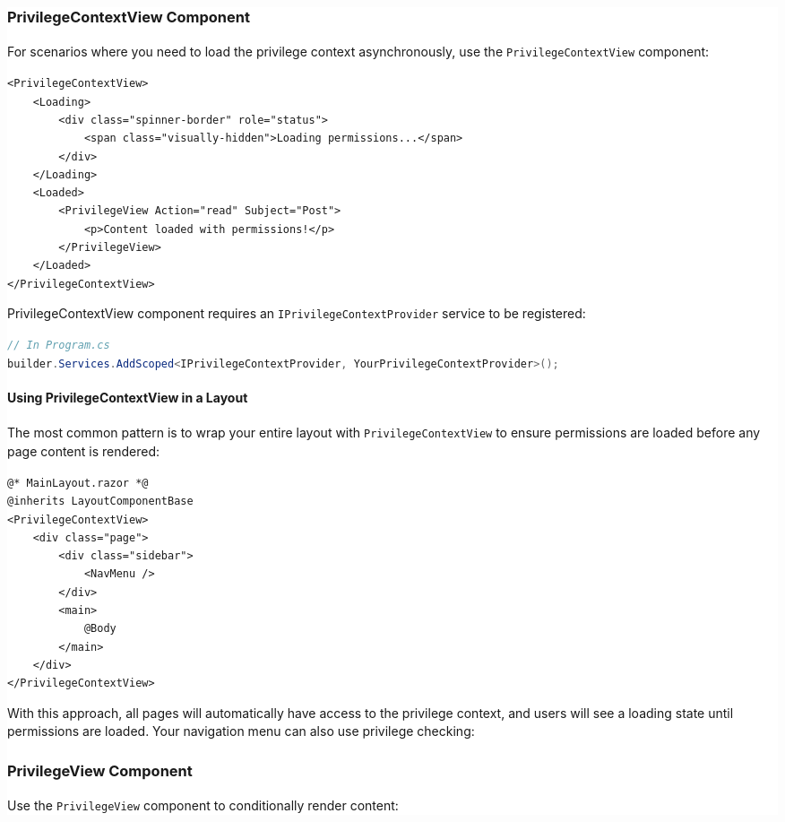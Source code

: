 ### PrivilegeContextView Component

For scenarios where you need to load the privilege context asynchronously, use the `PrivilegeContextView` component:

```razor
<PrivilegeContextView>
    <Loading>
        <div class="spinner-border" role="status">
            <span class="visually-hidden">Loading permissions...</span>
        </div>
    </Loading>
    <Loaded>
        <PrivilegeView Action="read" Subject="Post">
            <p>Content loaded with permissions!</p>
        </PrivilegeView>
    </Loaded>
</PrivilegeContextView>
```

PrivilegeContextView component requires an `IPrivilegeContextProvider` service to be registered:

```csharp
// In Program.cs
builder.Services.AddScoped<IPrivilegeContextProvider, YourPrivilegeContextProvider>();
```

#### Using PrivilegeContextView in a Layout

The most common pattern is to wrap your entire layout with `PrivilegeContextView` to ensure permissions are loaded before any page content is rendered:

```razor
@* MainLayout.razor *@
@inherits LayoutComponentBase
<PrivilegeContextView>
    <div class="page">
        <div class="sidebar">
            <NavMenu />
        </div>
        <main>
            @Body
        </main>
    </div>
</PrivilegeContextView>
```

With this approach, all pages will automatically have access to the privilege context, and users will see a loading state until permissions are loaded. Your navigation menu can also use privilege checking:

### PrivilegeView Component

Use the `PrivilegeView` component to conditionally render content:
